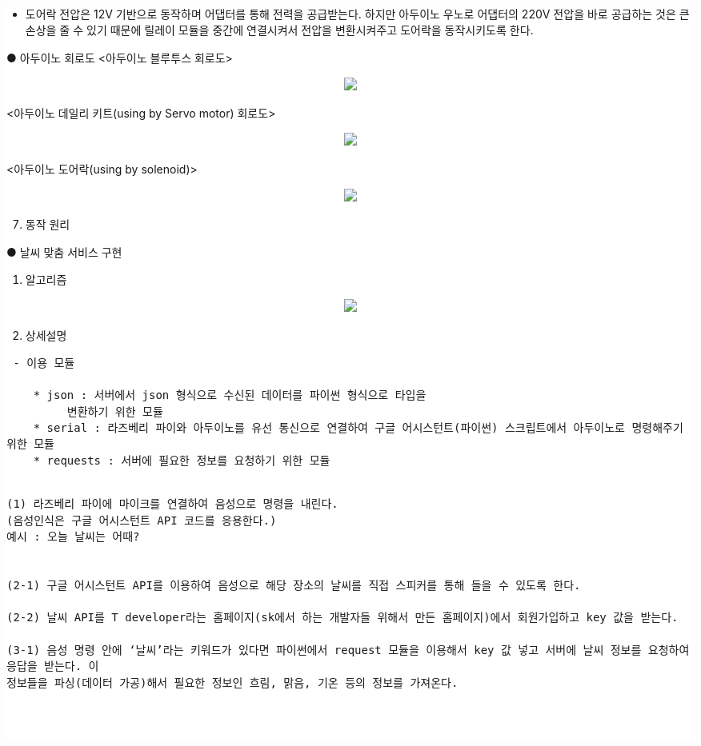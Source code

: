 - 도어락
 전압은 12V 기반으로 동작하며 어댑터를 통해 전력을 공급받는다. 하지만 아두이노 우노로 어댑터의 220V 전압을 바로 공급하는 것은 큰 손상을 줄 수 있기 때문에 릴레이 모듈을 
 중간에 연결시켜서 전압을 변환시켜주고 도어락을 동작시키도록 한다.

● 아두이노 회로도
 <아두이노 블루투스 회로도>

<p align="center">
  <img width="700" src="https://user-images.githubusercontent.com/80872528/117538072-6e9ad080-b03f-11eb-9ff6-dd7c13f2c8cc.png">
</p>

<아두이노 데일리 키트(using by Servo motor) 회로도>

<p align="center">
  <img width="700" src="https://user-images.githubusercontent.com/80872528/117538114-92f6ad00-b03f-11eb-8051-8089f77d90e3.png">
</p>


<아두이노 도어락(using by solenoid)>

<p align="center">
  <img width="700" src="https://user-images.githubusercontent.com/80872528/117538159-dcdf9300-b03f-11eb-9668-69831cdf8fde.png">
</p>


7. 동작 원리

● 날씨 맞춤 서비스 구현

1) 알고리즘

<p align="center">
  <img width="700" src="https://user-images.githubusercontent.com/80872528/117538172-ed900900-b03f-11eb-81a2-0124faf860cb.png">
</p>


2) 상세설명

<pre>
 - 이용 모듈

	* json : 서버에서 json 형식으로 수신된 데이터를 파이썬 형식으로 타입을 
		 변환하기 위한 모듈
	* serial : 라즈베리 파이와 아두이노를 유선 통신으로 연결하여 구글 어시스턴트(파이썬) 스크립트에서 아두이노로 명령해주기 위한 모듈  
	* requests : 서버에 필요한 정보를 요청하기 위한 모듈

</pre>

<pre>
(1) 라즈베리 파이에 마이크를 연결하여 음성으로 명령을 내린다. 
(음성인식은 구글 어시스턴트 API 코드를 응용한다.)
예시 : 오늘 날씨는 어때?


(2-1) 구글 어시스턴트 API를 이용하여 음성으로 해당 장소의 날씨를 직접 스피커를 통해 들을 수 있도록 한다.

(2-2) 날씨 API를 T developer라는 홈페이지(sk에서 하는 개발자들 위해서 만든 홈페이지)에서 회원가입하고 key 값을 받는다.

(3-1) 음성 명령 안에 ‘날씨’라는 키워드가 있다면 파이썬에서 request 모듈을 이용해서 key 값 넣고 서버에 날씨 정보를 요청하여 응답을 받는다. 이
정보들을 파싱(데이터 가공)해서 필요한 정보인 흐림, 맑음, 기온 등의 정보를 가져온다.
